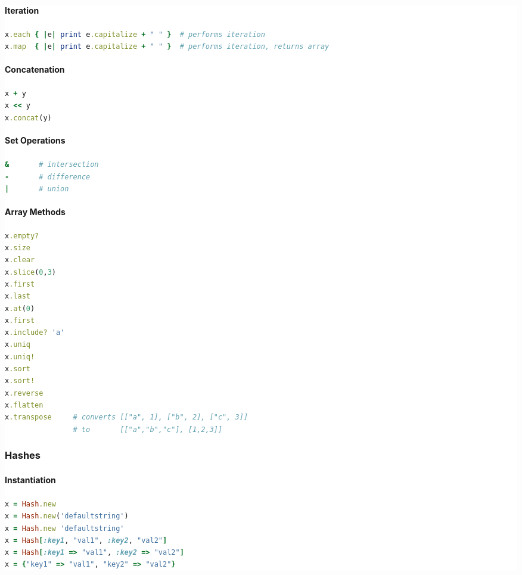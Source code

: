 #### Iteration

```Ruby
x.each { |e| print e.capitalize + " " }  # performs iteration
x.map  { |e| print e.capitalize + " " }  # performs iteration, returns array
```

#### Concatenation

```Ruby
x + y
x << y
x.concat(y)
```

#### Set Operations

```Ruby
&       # intersection
-       # difference
|       # union
```

#### Array Methods

```Ruby
x.empty?
x.size
x.clear
x.slice(0,3)
x.first
x.last
x.at(0)
x.first
x.include? 'a'
x.uniq
x.uniq!
x.sort
x.sort!
x.reverse
x.flatten
x.transpose     # converts [["a", 1], ["b", 2], ["c", 3]]
                # to       [["a","b","c"], [1,2,3]]
```

### Hashes

#### Instantiation

```Ruby
x = Hash.new
x = Hash.new('defaultstring')
x = Hash.new 'defaultstring'
x = Hash[:key1, "val1", :key2, "val2"]
x = Hash[:key1 => "val1", :key2 => "val2"]
x = {"key1" => "val1", "key2" => "val2"}
```
